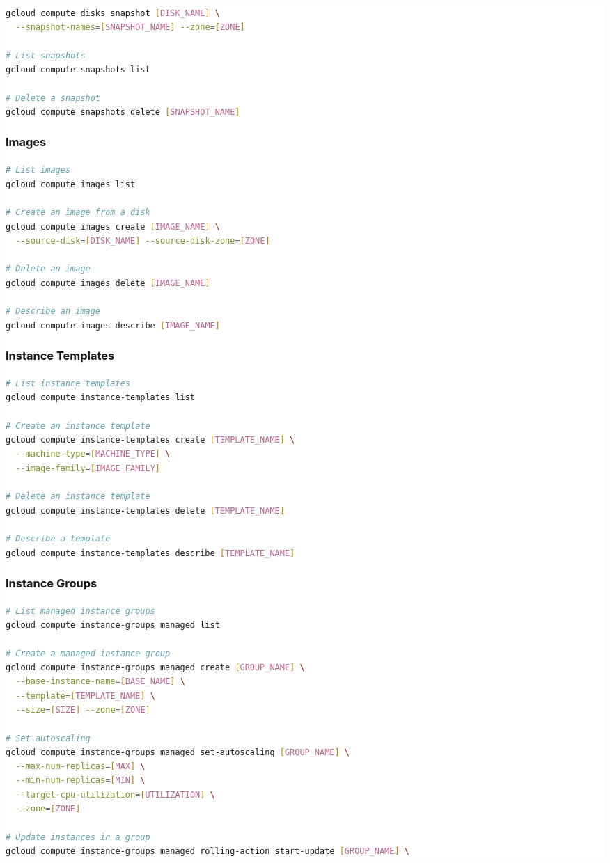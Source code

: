 ```bash
gcloud compute disks snapshot [DISK_NAME] \
  --snapshot-names=[SNAPSHOT_NAME] --zone=[ZONE]

# List snapshots
gcloud compute snapshots list

# Delete a snapshot
gcloud compute snapshots delete [SNAPSHOT_NAME]
```

### Images
```bash
# List images
gcloud compute images list

# Create an image from a disk
gcloud compute images create [IMAGE_NAME] \
  --source-disk=[DISK_NAME] --source-disk-zone=[ZONE]

# Delete an image
gcloud compute images delete [IMAGE_NAME]

# Describe an image
gcloud compute images describe [IMAGE_NAME]
```

### Instance Templates
```bash
# List instance templates
gcloud compute instance-templates list

# Create an instance template
gcloud compute instance-templates create [TEMPLATE_NAME] \
  --machine-type=[MACHINE_TYPE] \
  --image-family=[IMAGE_FAMILY]

# Delete an instance template
gcloud compute instance-templates delete [TEMPLATE_NAME]

# Describe a template
gcloud compute instance-templates describe [TEMPLATE_NAME]
```

### Instance Groups
```bash
# List managed instance groups
gcloud compute instance-groups managed list

# Create a managed instance group
gcloud compute instance-groups managed create [GROUP_NAME] \
  --base-instance-name=[BASE_NAME] \
  --template=[TEMPLATE_NAME] \
  --size=[SIZE] --zone=[ZONE]

# Set autoscaling
gcloud compute instance-groups managed set-autoscaling [GROUP_NAME] \
  --max-num-replicas=[MAX] \
  --min-num-replicas=[MIN] \
  --target-cpu-utilization=[UTILIZATION] \
  --zone=[ZONE]

# Update instances in a group
gcloud compute instance-groups managed rolling-action start-update [GROUP_NAME] \
```
